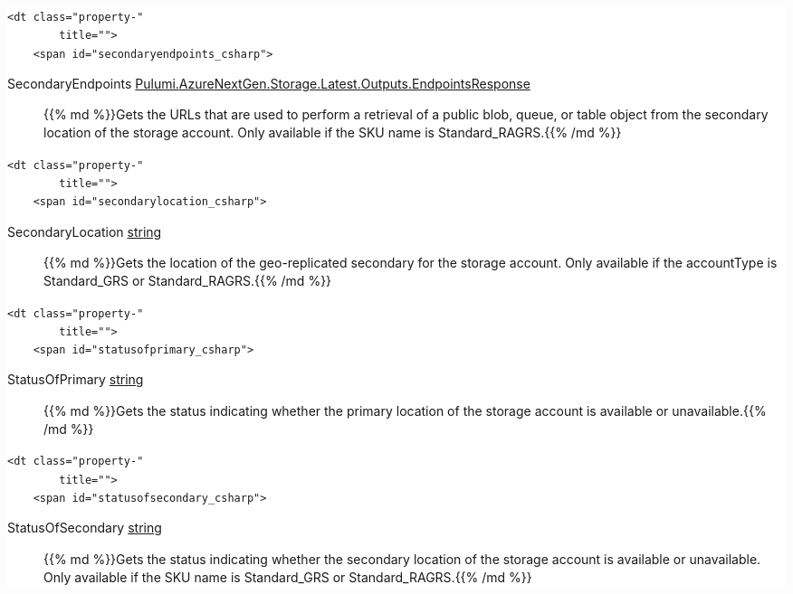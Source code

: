     <dt class="property-"
            title="">
        <span id="secondaryendpoints_csharp">
<a href="#secondaryendpoints_csharp" style="color: inherit; text-decoration: inherit;">Secondary<wbr>Endpoints</a>
</span> 
        <span class="property-indicator"></span>
        <span class="property-type"><a href="#endpointsresponse">Pulumi.<wbr>Azure<wbr>Next<wbr>Gen.<wbr>Storage.<wbr>Latest.<wbr>Outputs.<wbr>Endpoints<wbr>Response</a></span>
    </dt>
    <dd>{{% md %}}Gets the URLs that are used to perform a retrieval of a public blob, queue, or table object from the secondary location of the storage account. Only available if the SKU name is Standard_RAGRS.{{% /md %}}</dd>

    <dt class="property-"
            title="">
        <span id="secondarylocation_csharp">
<a href="#secondarylocation_csharp" style="color: inherit; text-decoration: inherit;">Secondary<wbr>Location</a>
</span> 
        <span class="property-indicator"></span>
        <span class="property-type"><a href="https://docs.microsoft.com/en-us/dotnet/csharp/language-reference/builtin-types/built-in-types">string</a></span>
    </dt>
    <dd>{{% md %}}Gets the location of the geo-replicated secondary for the storage account. Only available if the accountType is Standard_GRS or Standard_RAGRS.{{% /md %}}</dd>

    <dt class="property-"
            title="">
        <span id="statusofprimary_csharp">
<a href="#statusofprimary_csharp" style="color: inherit; text-decoration: inherit;">Status<wbr>Of<wbr>Primary</a>
</span> 
        <span class="property-indicator"></span>
        <span class="property-type"><a href="https://docs.microsoft.com/en-us/dotnet/csharp/language-reference/builtin-types/built-in-types">string</a></span>
    </dt>
    <dd>{{% md %}}Gets the status indicating whether the primary location of the storage account is available or unavailable.{{% /md %}}</dd>

    <dt class="property-"
            title="">
        <span id="statusofsecondary_csharp">
<a href="#statusofsecondary_csharp" style="color: inherit; text-decoration: inherit;">Status<wbr>Of<wbr>Secondary</a>
</span> 
        <span class="property-indicator"></span>
        <span class="property-type"><a href="https://docs.microsoft.com/en-us/dotnet/csharp/language-reference/builtin-types/built-in-types">string</a></span>
    </dt>
    <dd>{{% md %}}Gets the status indicating whether the secondary location of the storage account is available or unavailable. Only available if the SKU name is Standard_GRS or Standard_RAGRS.{{% /md %}}</dd>
